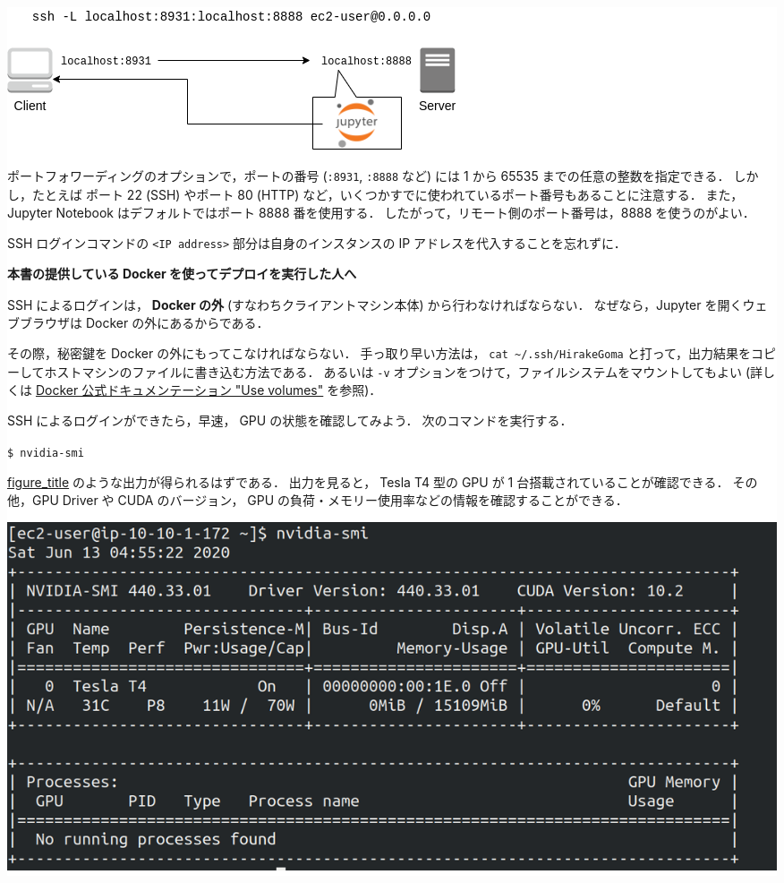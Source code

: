 ![SSH のポートフォワーディングによる Jupyter Notebook へのアクセス](./assets/ssh_port_forwarding.png)

ポートフォワーディングのオプションで，ポートの番号 (`:8931`, `:8888` など) には 1 から 65535 までの任意の整数を指定できる． しかし，たとえば ポート 22 (SSH) やポート 80 (HTTP) など，いくつかすでに使われているポート番号もあることに注意する． また， Jupyter Notebook はデフォルトではポート 8888 番を使用する． したがって，リモート側のポート番号は，8888 を使うのがよい．

SSH ログインコマンドの `<IP address>` 部分は自身のインスタンスの IP アドレスを代入することを忘れずに．

**本書の提供している Docker を使ってデプロイを実行した人へ**

SSH によるログインは， **Docker の外** (すなわちクライアントマシン本体) から行わなければならない． なぜなら，Jupyter を開くウェブブラウザは Docker の外にあるからである．

その際，秘密鍵を Docker の外にもってこなければならない． 手っ取り早い方法は， `cat ~/.ssh/HirakeGoma` と打って，出力結果をコピーしてホストマシンのファイルに書き込む方法である． あるいは `-v` オプションをつけて，ファイルシステムをマウントしてもよい (詳しくは [Docker 公式ドキュメンテーション "Use volumes"](https://docs.docker.com/storage/volumes/) を参照)．

SSH によるログインができたら，早速， GPU の状態を確認してみよう． 次のコマンドを実行する．

```sh
$ nvidia-smi
```

[figure_title](#handson_02_nvidia-smi) のような出力が得られるはずである． 出力を見ると， Tesla T4 型の GPU が 1 台搭載されていることが確認できる． その他，GPU Driver や CUDA のバージョン， GPU の負荷・メモリー使用率などの情報を確認することができる．

![nvidia-smi の出力](./assets/handson-jupyter/nvidia-smi.png)
